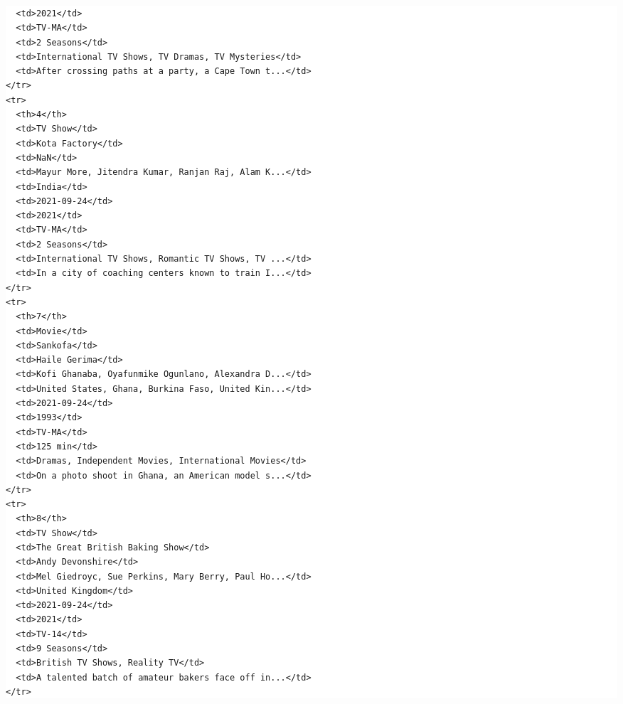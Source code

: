       <td>2021</td>
      <td>TV-MA</td>
      <td>2 Seasons</td>
      <td>International TV Shows, TV Dramas, TV Mysteries</td>
      <td>After crossing paths at a party, a Cape Town t...</td>
    </tr>
    <tr>
      <th>4</th>
      <td>TV Show</td>
      <td>Kota Factory</td>
      <td>NaN</td>
      <td>Mayur More, Jitendra Kumar, Ranjan Raj, Alam K...</td>
      <td>India</td>
      <td>2021-09-24</td>
      <td>2021</td>
      <td>TV-MA</td>
      <td>2 Seasons</td>
      <td>International TV Shows, Romantic TV Shows, TV ...</td>
      <td>In a city of coaching centers known to train I...</td>
    </tr>
    <tr>
      <th>7</th>
      <td>Movie</td>
      <td>Sankofa</td>
      <td>Haile Gerima</td>
      <td>Kofi Ghanaba, Oyafunmike Ogunlano, Alexandra D...</td>
      <td>United States, Ghana, Burkina Faso, United Kin...</td>
      <td>2021-09-24</td>
      <td>1993</td>
      <td>TV-MA</td>
      <td>125 min</td>
      <td>Dramas, Independent Movies, International Movies</td>
      <td>On a photo shoot in Ghana, an American model s...</td>
    </tr>
    <tr>
      <th>8</th>
      <td>TV Show</td>
      <td>The Great British Baking Show</td>
      <td>Andy Devonshire</td>
      <td>Mel Giedroyc, Sue Perkins, Mary Berry, Paul Ho...</td>
      <td>United Kingdom</td>
      <td>2021-09-24</td>
      <td>2021</td>
      <td>TV-14</td>
      <td>9 Seasons</td>
      <td>British TV Shows, Reality TV</td>
      <td>A talented batch of amateur bakers face off in...</td>
    </tr>
  </tbody>
</table>
</div>
